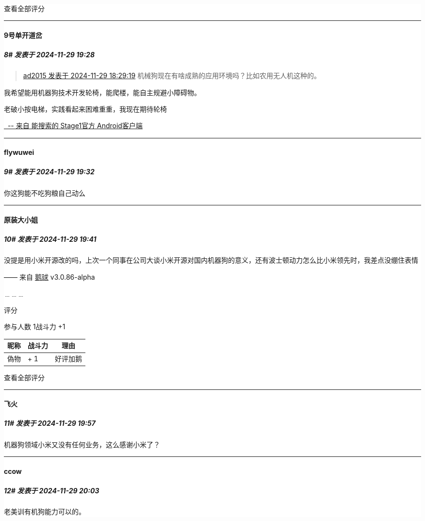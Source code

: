 查看全部评分

*****

####  9号单开道岔  
##### 8#       发表于 2024-11-29 19:28

<blockquote><a href="httphttps://bbs.saraba1st.com/2b/forum.php?mod=redirect&amp;goto=findpost&amp;pid=66803037&amp;ptid=2208777" target="_blank">ad2015 发表于 2024-11-29 18:29:19</a>
机械狗现在有啥成熟的应用环境吗？比如农用无人机这种的。</blockquote>我希望能用机器狗技术开发轮椅，能爬楼，能自主规避小障碍物。

老破小按电梯，实践看起来困难重重，我现在期待轮椅

[  -- 来自 能搜索的 Stage1官方 Android客户端](https://www.coolapk.com/apk/140634)

*****

####  flywuwei  
##### 9#       发表于 2024-11-29 19:32

你这狗能不吃狗粮自己动么

*****

####  原装大小姐  
##### 10#       发表于 2024-11-29 19:41

没提是用小米开源改的吗，上次一个同事在公司大谈小米开源对国内机器狗的意义，还有波士顿动力怎么比小米领先时，我差点没绷住表情

—— 来自 [鹅球](https://www.pgyer.com/xfPejhuq) v3.0.86-alpha

﹍﹍﹍

评分

 参与人数 1战斗力 +1

|昵称|战斗力|理由|
|----|---|---|
| 偽物| + 1|好评加鹅|

查看全部评分

*****

####  飞火  
##### 11#       发表于 2024-11-29 19:57

机器狗领域小米又没有任何业务，这么感谢小米了？

*****

####  ccow  
##### 12#       发表于 2024-11-29 20:03

老美训有机狗能力可以的。
